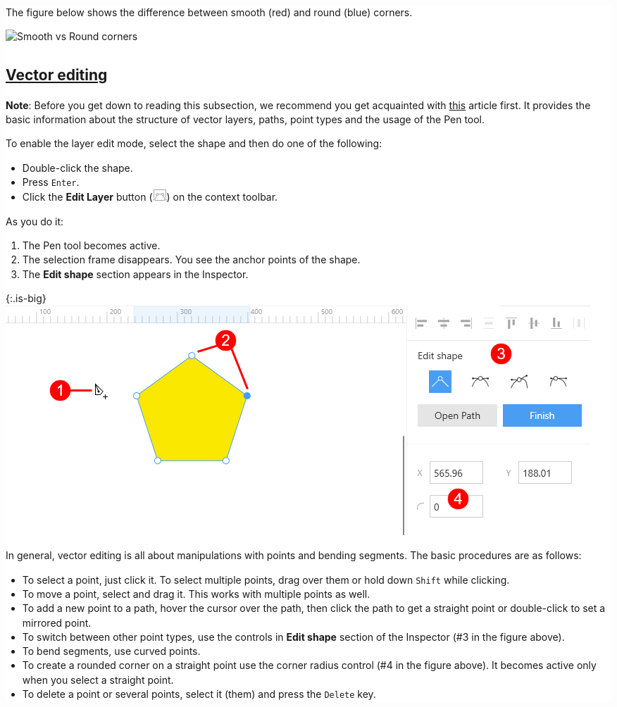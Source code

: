 The figure below shows the difference between smooth (red) and round (blue) corners.

![Smooth vs Round corners](/public/rn-smoothcorner.png)

## [Vector editing](#vector-editing)

**Note**: Before you get down to reading this subsection, we recommend you get acquainted with <a href="https://lunacy.docs.icons8.com/tools/#pen-tool" target="_blank">this</a> article first. It provides the basic information about the structure of vector layers, paths, point types and the usage of the Pen tool.

To enable the layer edit mode, select the shape and then do one of the following:

* Double-click the shape.
* Press `Enter`.
* Click the **Edit Layer** button (![Edit layer button](public/tools-editobjectbtn.png)) on the context toolbar.

As you do it:

1. The Pen tool becomes active.
2. The selection frame disappears. You see the anchor points of the shape.
3. The **Edit shape** section appears in the Inspector.

{:.is-big}
![Edit Layer button](public/shapes-editmode1.png)

In general, vector editing is all about manipulations with points and bending segments. The basic procedures are as follows:

* To select a point, just click it. To select multiple points, drag over them or hold down `Shift` while clicking.
* To move a point, select and drag it. This works with multiple points as well.
* To add a new point to a path, hover the cursor over the path, then click the path to get a straight point or double-click to set a mirrored point.
* To switch between other point types, use the controls in **Edit shape** section of the Inspector (#3 in the figure above).
* To bend segments, use curved points.
* To create a rounded corner on a straight point use the corner radius control (#4 in the figure above). It becomes active only when you select a straight point.
* To delete a point or several points, select it (them) and press the `Delete` key.
